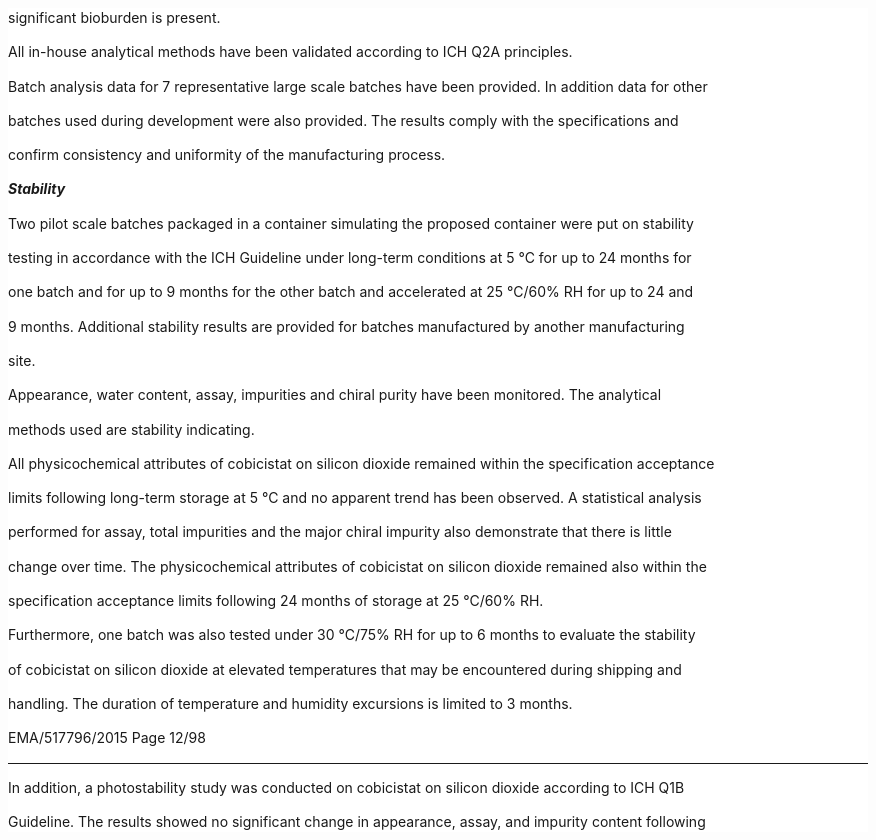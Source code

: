 significant bioburden is present.

All in-house analytical methods have been validated according to ICH Q2A principles.

Batch analysis data for 7 representative large scale batches have been provided. In addition data for other

batches used during development were also provided. The results comply with the specifications and

confirm consistency and uniformity of the manufacturing process.

***Stability***

Two pilot scale batches packaged in a container simulating the proposed container were put on stability

testing in accordance with the ICH Guideline under long-term conditions at 5 °C for up to 24 months for

one batch and for up to 9 months for the other batch and accelerated at 25 °C/60% RH for up to 24 and

9 months. Additional stability results are provided for batches manufactured by another manufacturing

site.

Appearance, water content, assay, impurities and chiral purity have been monitored. The analytical

methods used are stability indicating.

All physicochemical attributes of cobicistat on silicon dioxide remained within the specification acceptance

limits following long-term storage at 5 °C and no apparent trend has been observed. A statistical analysis

performed for assay, total impurities and the major chiral impurity also demonstrate that there is little

change over time. The physicochemical attributes of cobicistat on silicon dioxide remained also within the

specification acceptance limits following 24 months of storage at 25 °C/60% RH.

Furthermore, one batch was also tested under 30 °C/75% RH for up to 6 months to evaluate the stability

of cobicistat on silicon dioxide at elevated temperatures that may be encountered during shipping and

handling. The duration of temperature and humidity excursions is limited to 3 months.

EMA/517796/2015 Page 12/98


-----

In addition, a photostability study was conducted on cobicistat on silicon dioxide according to ICH Q1B

Guideline. The results showed no significant change in appearance, assay, and impurity content following
